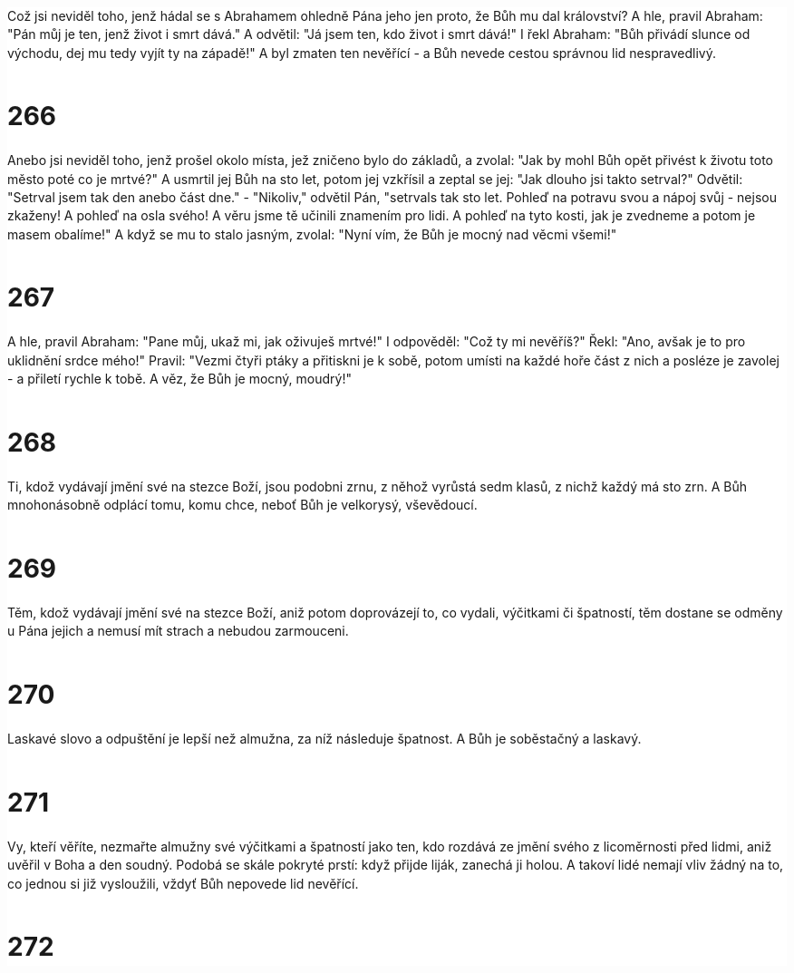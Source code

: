 Což jsi neviděl toho, jenž hádal se s Abrahamem ohledně Pána jeho jen proto, že Bůh mu dal království? A hle, pravil Abraham: "Pán můj je ten, jenž život i smrt dává." A odvětil: "Já jsem ten, kdo život i smrt dává!" I řekl Abraham: "Bůh přivádí slunce od východu, dej mu tedy vyjít ty na západě!" A byl zmaten ten nevěřící - a Bůh nevede cestou správnou lid nespravedlivý.

# 266

Anebo jsi neviděl toho, jenž prošel okolo místa, jež zničeno bylo do základů, a zvolal: "Jak by mohl Bůh opět přivést k životu toto město poté co je mrtvé?" A usmrtil jej Bůh na sto let, potom jej vzkřísil a zeptal se jej: "Jak dlouho jsi takto setrval?" Odvětil: "Setrval jsem tak den anebo část dne." - "Nikoliv," odvětil Pán, "setrvals tak sto let. Pohleď na potravu svou a nápoj svůj - nejsou zkaženy! A pohleď na osla svého! A věru jsme tě učinili znamením pro lidi. A pohleď na tyto kosti, jak je zvedneme a potom je masem obalíme!" A když se mu to stalo jasným, zvolal: "Nyní vím, že Bůh je mocný nad věcmi všemi!"

# 267

A hle, pravil Abraham: "Pane můj, ukaž mi, jak oživuješ mrtvé!" I odpověděl: "Což ty mi nevěříš?" Řekl: "Ano, avšak je to pro uklidnění srdce mého!" Pravil: "Vezmi čtyři ptáky a přitiskni je k sobě, potom umísti na každé hoře část z nich a posléze je zavolej - a přiletí rychle k tobě. A věz, že Bůh je mocný, moudrý!"

# 268

Ti, kdož vydávají jmění své na stezce Boží, jsou podobni zrnu, z něhož vyrůstá sedm klasů, z nichž každý má sto zrn. A Bůh mnohonásobně odplácí tomu, komu chce, neboť Bůh je velkorysý, vševědoucí.

# 269

Těm, kdož vydávají jmění své na stezce Boží, aniž potom doprovázejí to, co vydali, výčitkami či špatností, těm dostane se odměny u Pána jejich a nemusí mít strach a nebudou zarmouceni.

# 270

Laskavé slovo a odpuštění je lepší než almužna, za níž následuje špatnost. A Bůh je soběstačný a laskavý.

# 271

Vy, kteří věříte, nezmařte almužny své výčitkami a špatností jako ten, kdo rozdává ze jmění svého z licoměrnosti před lidmi, aniž uvěřil v Boha a den soudný. Podobá se skále pokryté prstí: když přijde liják, zanechá ji holou. A takoví lidé nemají vliv žádný na to, co jednou si již vysloužili, vždyť Bůh nepovede lid nevěřící.

# 272
